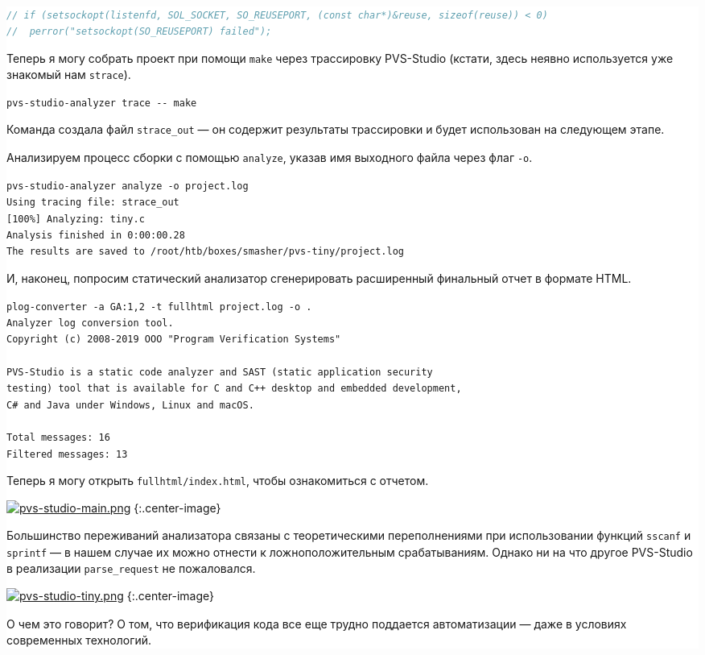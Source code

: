 ```c
// if (setsockopt(listenfd, SOL_SOCKET, SO_REUSEPORT, (const char*)&reuse, sizeof(reuse)) < 0) 
//  perror("setsockopt(SO_REUSEPORT) failed");
```

Теперь я могу собрать проект при помощи `make` через трассировку PVS-Studio (кстати, здесь неявно используется уже знакомый нам `strace`).

```
pvs-studio-analyzer trace -- make
```

Команда создала файл `strace_out` — он содержит результаты трассировки и будет использован на следующем этапе.

Анализируем процесс сборки с помощью `analyze`, указав имя выходного файла через флаг `-o`.

```
pvs-studio-analyzer analyze -o project.log
Using tracing file: strace_out
[100%] Analyzing: tiny.c
Analysis finished in 0:00:00.28
The results are saved to /root/htb/boxes/smasher/pvs-tiny/project.log
```

И, наконец, попросим статический анализатор сгенерировать расширенный финальный отчет в формате HTML.

```
plog-converter -a GA:1,2 -t fullhtml project.log -o .
Analyzer log conversion tool.
Copyright (c) 2008-2019 OOO "Program Verification Systems"

PVS-Studio is a static code analyzer and SAST (static application security
testing) tool that is available for C and C++ desktop and embedded development,
C# and Java under Windows, Linux and macOS.

Total messages: 16
Filtered messages: 13
```

Теперь я могу открыть `fullhtml/index.html`, чтобы ознакомиться с отчетом.

[![pvs-studio-main.png](/assets/images/pwn-kingdom/smasher/pvs-studio-main.png)](/assets/images/pwn-kingdom/smasher/pvs-studio-main.png)
{:.center-image}

Большинство переживаний анализатора связаны с теоретическими переполнениями при использовании функций `sscanf` и `sprintf` — в нашем случае их можно отнести к ложноположительным срабатываниям. Однако ни на что другое PVS-Studio в реализации `parse_request` не пожаловался.

[![pvs-studio-tiny.png](/assets/images/pwn-kingdom/smasher/pvs-studio-tiny.png)](/assets/images/pwn-kingdom/smasher/pvs-studio-tiny.png)
{:.center-image}

О чем это говорит? О том, что верификация кода все еще трудно поддается автоматизации — даже в условиях современных технологий.


[//]: # (2019-11-20)